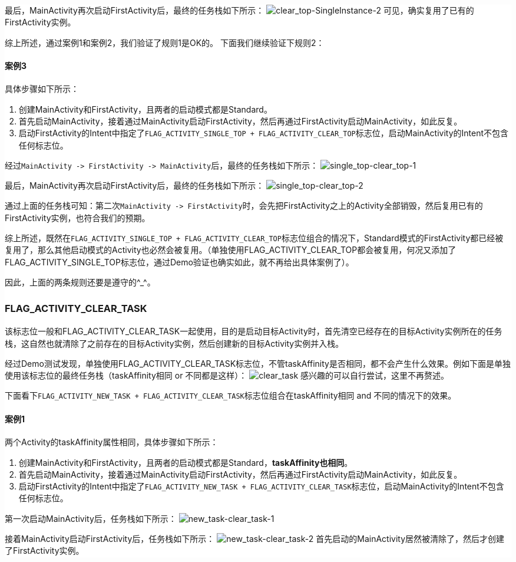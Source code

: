 最后，MainActivity再次启动FirstActivity后，最终的任务栈如下所示：
![clear_top-SingleInstance-2](http://7xs2qy.com1.z0.glb.clouddn.com/clear_top-SingleInstance-2.png)
可见，确实复用了已有的FirstActivity实例。

综上所述，通过案例1和案例2，我们验证了规则1是OK的。
下面我们继续验证下规则2：
#### 案例3
具体步骤如下所示：

1. 创建MainActivity和FirstActivity，且两者的启动模式都是Standard。
2. 首先启动MainActivity，接着通过MainActivity启动FirstActivity，然后再通过FirstActivity启动MainActivity，如此反复。
3. 启动FirstActivity的Intent中指定了`FLAG_ACTIVITY_SINGLE_TOP + FLAG_ACTIVITY_CLEAR_TOP`标志位，启动MainActivity的Intent不包含任何标志位。

经过`MainActivity -> FirstActivity -> MainActivity`后，最终的任务栈如下所示：
![single_top-clear_top-1](http://7xs2qy.com1.z0.glb.clouddn.com/single_top-clear_top-1.png)

最后，MainActivity再次启动FirstActivity后，最终的任务栈如下所示：
![single_top-clear_top-2](http://7xs2qy.com1.z0.glb.clouddn.com/single_top-clear_top-2.png)

通过上面的任务栈可知：第二次`MainActivity -> FirstActivity`时，会先把FirstActivity之上的Activity全部销毁，然后复用已有的FirstActivity实例，也符合我们的预期。

综上所述，既然在`FLAG_ACTIVITY_SINGLE_TOP + FLAG_ACTIVITY_CLEAR_TOP`标志位组合的情况下，Standard模式的FirstActivity都已经被复用了，那么其他启动模式的Activity也必然会被复用。（单独使用FLAG_ACTIVITY_CLEAR_TOP都会被复用，何况又添加了FLAG_ACTIVITY_SINGLE_TOP标志位，通过Demo验证也确实如此，就不再给出具体案例了）。

因此，上面的两条规则还要是遵守的^_^。
### FLAG_ACTIVITY_CLEAR_TASK
该标志位一般和FLAG_ACTIVITY_CLEAR_TASK一起使用，目的是启动目标Activity时，首先清空已经存在的目标Activity实例所在的任务栈，这自然也就清除了之前存在的目标Activity实例，然后创建新的目标Activity实例并入栈。

经过Demo测试发现，单独使用FLAG_ACTIVITY_CLEAR_TASK标志位，不管taskAffinity是否相同，都不会产生什么效果。例如下面是单独使用该标志位的最终任务栈（taskAffinity相同 or 不同都是这样）：
![clear_task](http://7xs2qy.com1.z0.glb.clouddn.com/clear_task.png)
感兴趣的可以自行尝试，这里不再赘述。

下面看下`FLAG_ACTIVITY_NEW_TASK + FLAG_ACTIVITY_CLEAR_TASK`标志位组合在taskAffinity相同 and 不同的情况下的效果。
#### 案例1
两个Activity的taskAffinity属性相同，具体步骤如下所示：

1. 创建MainActivity和FirstActivity，且两者的启动模式都是Standard，**taskAffinity也相同**。
2. 首先启动MainActivity，接着通过MainActivity启动FirstActivity，然后再通过FirstActivity启动MainActivity，如此反复。
3. 启动FirstActivity的Intent中指定了`FLAG_ACTIVITY_NEW_TASK + FLAG_ACTIVITY_CLEAR_TASK`标志位，启动MainActivity的Intent不包含任何标志位。

第一次启动MainActivity后，任务栈如下所示：
![new_task-clear_task-1](http://7xs2qy.com1.z0.glb.clouddn.com/new_task-clear_task-1.png)

接着MainActivity启动FirstActivity后，任务栈如下所示：
![new_task-clear_task-2](http://7xs2qy.com1.z0.glb.clouddn.com/new_task-clear_task-2.png)  首先启动的MainActivity居然被清除了，然后才创建了FirstActivity实例。
